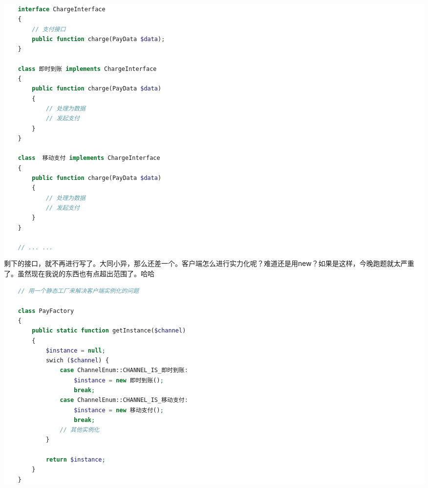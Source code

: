 ```php
    interface ChargeInterface
    {
        // 支付接口
        public function charge(PayData $data);
    }
    
    class 即时到账 implements ChargeInterface
    {
        public function charge(PayData $data)
        {
            // 处理为数据
            // 发起支付
        }
    }
    
    class  移动支付 implements ChargeInterface
    {
        public function charge(PayData $data)
        {
            // 处理为数据
            // 发起支付
        }
    }
    
    // ... ...
```

剩下的接口，就不再进行写了。大同小异，那么还差一个。客户端怎么进行实力化呢？难道还是用new？如果是这样，今晚跑题就太严重了。虽然现在我说的东西也有点超出范围了。哈哈

```php
    // 用一个静态工厂来解决客户端实例化的问题
    
    class PayFactory
    {
        public static function getInstance($channel)
        {
            $instance = null;
            swich ($channel) {
                case ChannelEnum::CHANNEL_IS_即时到账:
                    $instance = new 即时到账();
                    break;
                case ChannelEnum::CHANNEL_IS_移动支付:
                    $instance = new 移动支付();
                    break;
                // 其他实例化
            }
    
            return $instance;
        }
    }
```
